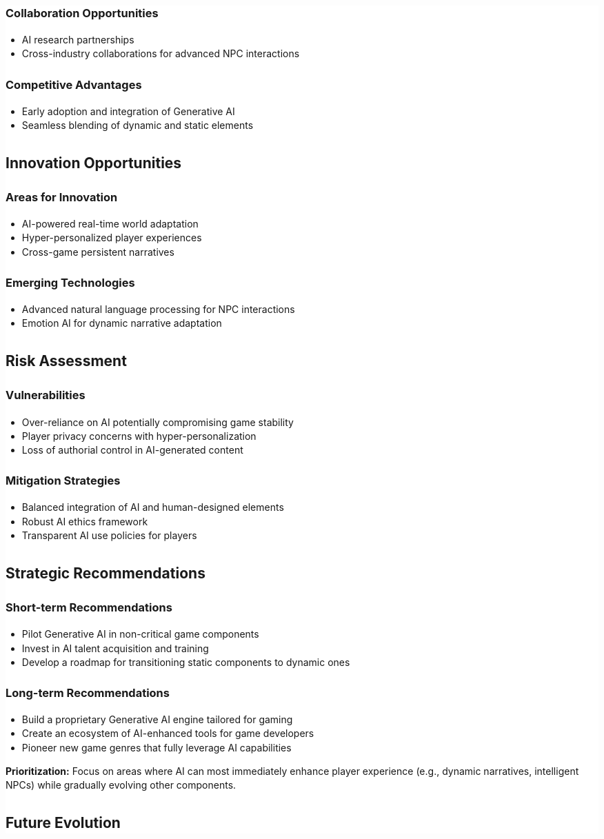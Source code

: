 ### Collaboration Opportunities
- AI research partnerships
- Cross-industry collaborations for advanced NPC interactions

### Competitive Advantages
- Early adoption and integration of Generative AI
- Seamless blending of dynamic and static elements

## Innovation Opportunities

### Areas for Innovation
- AI-powered real-time world adaptation
- Hyper-personalized player experiences
- Cross-game persistent narratives

### Emerging Technologies
- Advanced natural language processing for NPC interactions
- Emotion AI for dynamic narrative adaptation

## Risk Assessment

### Vulnerabilities
- Over-reliance on AI potentially compromising game stability
- Player privacy concerns with hyper-personalization
- Loss of authorial control in AI-generated content

### Mitigation Strategies
- Balanced integration of AI and human-designed elements
- Robust AI ethics framework
- Transparent AI use policies for players

## Strategic Recommendations

### Short-term Recommendations
- Pilot Generative AI in non-critical game components
- Invest in AI talent acquisition and training
- Develop a roadmap for transitioning static components to dynamic ones

### Long-term Recommendations
- Build a proprietary Generative AI engine tailored for gaming
- Create an ecosystem of AI-enhanced tools for game developers
- Pioneer new game genres that fully leverage AI capabilities

**Prioritization:** Focus on areas where AI can most immediately enhance player experience (e.g., dynamic narratives, intelligent NPCs) while gradually evolving other components.

## Future Evolution
